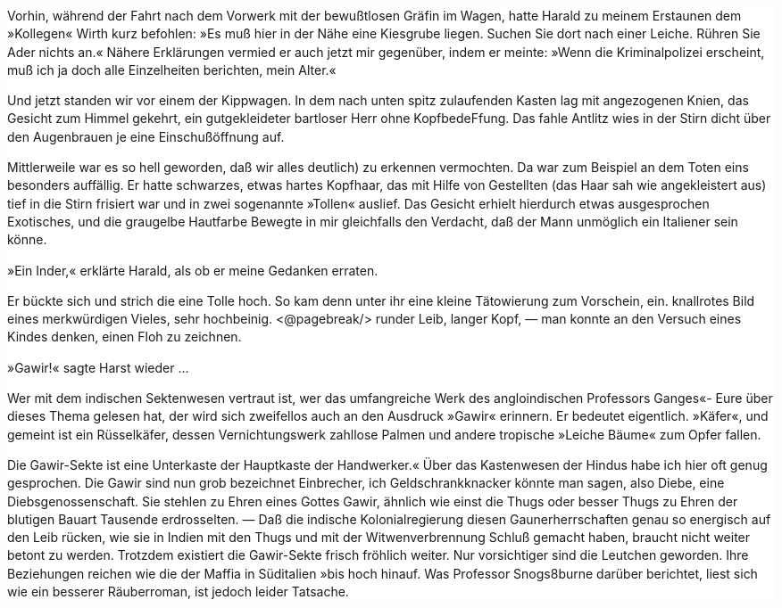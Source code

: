 Vorhin, während der Fahrt nach dem Vorwerk mit
der bewußtlosen Gräfin im Wagen, hatte Harald zu meinem
Erstaunen dem »Kollegen« Wirth kurz befohlen: »Es muß
hier in der Nähe eine Kiesgrube liegen. Suchen Sie dort
nach einer Leiche. Rühren Sie Ader nichts an.« Nähere Erklärungen
vermied er auch jetzt mir gegenüber, indem er
meinte: »Wenn die Kriminalpolizei erscheint, muß ich ja
doch alle Einzelheiten berichten, mein Alter.«

Und jetzt standen wir vor einem der Kippwagen. In dem
nach unten spitz zulaufenden Kasten lag mit angezogenen
Knien, das Gesicht zum Himmel gekehrt, ein gutgekleideter
bartloser Herr ohne KopfbedeFfung. Das fahle Antlitz wies
in der Stirn dicht über den Augenbrauen je eine Einschußöffnung
auf.

Mittlerweile war es so hell geworden, daß wir alles
deutlich) zu erkennen vermochten. Da war zum Beispiel an
dem Toten eins besonders auffällig. Er hatte schwarzes,
etwas hartes Kopfhaar, das mit Hilfe von Gestellten (das
Haar sah wie angekleistert aus) tief in die Stirn frisiert war
und in zwei sogenannte »Tollen« auslief. Das Gesicht erhielt
hierdurch etwas ausgesprochen Exotisches, und die graugelbe
Hautfarbe Bewegte in mir gleichfalls den Verdacht, daß der
Mann unmöglich ein Italiener sein könne.

»Ein Inder,« erklärte Harald, als ob er meine Gedanken
erraten.

Er bückte sich und strich die eine Tolle hoch. So kam
denn unter ihr eine kleine Tätowierung zum Vorschein, ein.
knallrotes Bild eines merkwürdigen Vieles, sehr hochbeinig.
<@pagebreak/>
runder Leib, langer Kopf, — man konnte an den Versuch
eines Kindes denken, einen Floh zu zeichnen.

»Gawir!« sagte Harst wieder …

Wer mit dem indischen Sektenwesen vertraut ist, wer
das umfangreiche Werk des angloindischen Professors Ganges«-
Eure über dieses Thema gelesen hat, der wird sich zweifellos
auch an den Ausdruck »Gawir« erinnern. Er bedeutet eigentlich.
»Käfer«, und gemeint ist ein Rüsselkäfer, dessen Vernichtungswerk
zahllose Palmen und andere tropische »Leiche
Bäume« zum Opfer fallen.

Die Gawir-Sekte ist eine Unterkaste der Hauptkaste
der Handwerker.« Über das Kastenwesen der Hindus habe
ich hier oft genug gesprochen. Die Gawir sind nun grob
bezeichnet Einbrecher, ich Geldschrankknacker könnte man
sagen, also Diebe, eine Diebsgenossenschaft. Sie stehlen zu
Ehren eines Gottes Gawir, ähnlich wie einst die Thugs
oder besser Thugs zu Ehren der blutigen Bauart Tausende
erdrosselten. — Daß die indische Kolonialregierung diesen
Gaunerherrschaften genau so energisch auf den Leib rücken,
wie sie in Indien mit den Thugs und mit der Witwenverbrennung
Schluß gemacht haben, braucht nicht weiter
betont zu werden. Trotzdem existiert die Gawir-Sekte frisch fröhlich
weiter. Nur vorsichtiger sind die Leutchen geworden.
Ihre Beziehungen reichen wie die der Maffia in Süditalien
»bis hoch hinauf. Was Professor Snogs8burne darüber berichtet,
liest sich wie ein besserer Räuberroman, ist jedoch
leider Tatsache.
